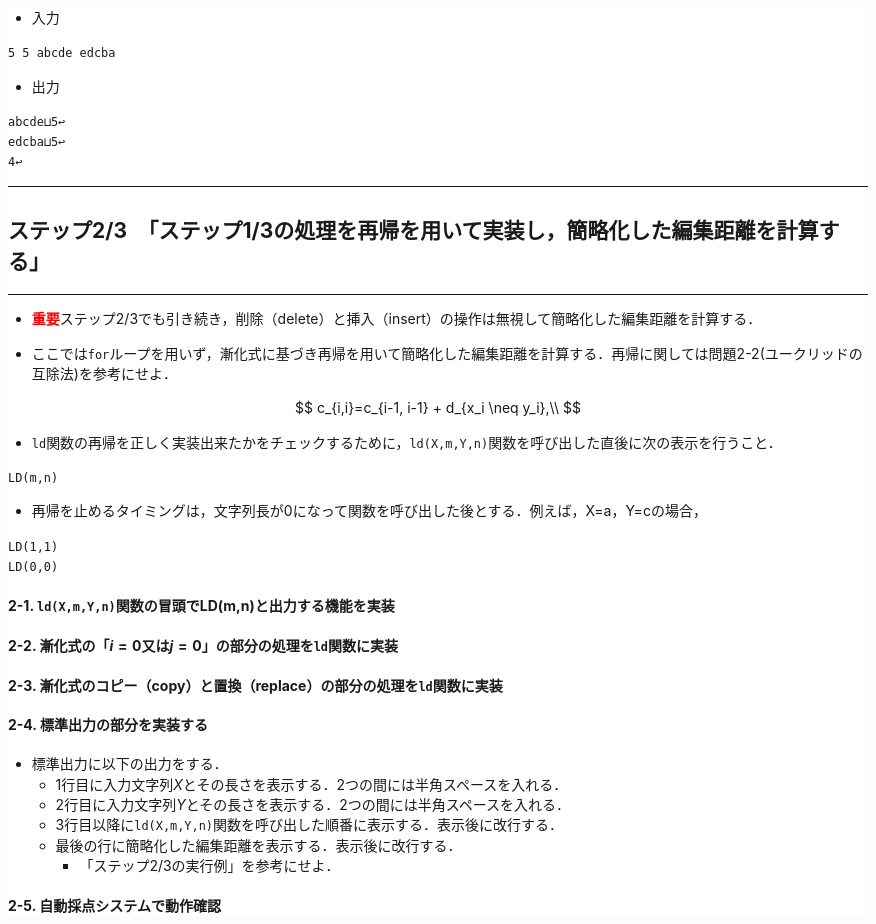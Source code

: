 + 入力
```
5 5 abcde edcba
```

+ 出力
```
abcde⊔5↩︎
edcba⊔5↩︎
4↩︎
```




---
## ステップ2/3　「ステップ1/3の処理を再帰を用いて実装し，簡略化した編集距離を計算する」
---

- <span style="color: red;"><b>重要</b></span>ステップ2/3でも引き続き，削除（delete）と挿入（insert）の操作は無視して簡略化した編集距離を計算する．

- ここでは`for`ループを用いず，漸化式に基づき再帰を用いて簡略化した編集距離を計算する．再帰に関しては問題2-2(ユークリッドの互除法)を参考にせよ．

$$
c_{i,i}=c_{i-1, i-1} + d_{x_i \neq y_i},\\
$$

- `ld`関数の再帰を正しく実装出来たかをチェックするために，`ld(X,m,Y,n)`関数を呼び出した直後に次の表示を行うこと．
```
LD(m,n)
```

- 再帰を止めるタイミングは，文字列長が0になって関数を呼び出した後とする．例えば，X=a，Y=cの場合，
```
LD(1,1)
LD(0,0)
```


#### 2-1. `ld(X,m,Y,n)`関数の冒頭でLD(m,n)と出力する機能を実装

#### 2-2. 漸化式の「$i=0$又は$j=0$」の部分の処理を`ld`関数に実装

#### 2-3. 漸化式のコピー（copy）と置換（replace）の部分の処理を`ld`関数に実装

#### 2-4. 標準出力の部分を実装する
- 標準出力に以下の出力をする．
  + 1行目に入力文字列$X$とその長さを表示する．2つの間には半角スペースを入れる．
  + 2行目に入力文字列$Y$とその長さを表示する．2つの間には半角スペースを入れる．
  + 3行目以降に`ld(X,m,Y,n)`関数を呼び出した順番に表示する．表示後に改行する．
  + 最後の行に簡略化した編集距離を表示する．表示後に改行する．
    + 「ステップ2/3の実行例」を参考にせよ．

#### 2-5. 自動採点システムで動作確認

